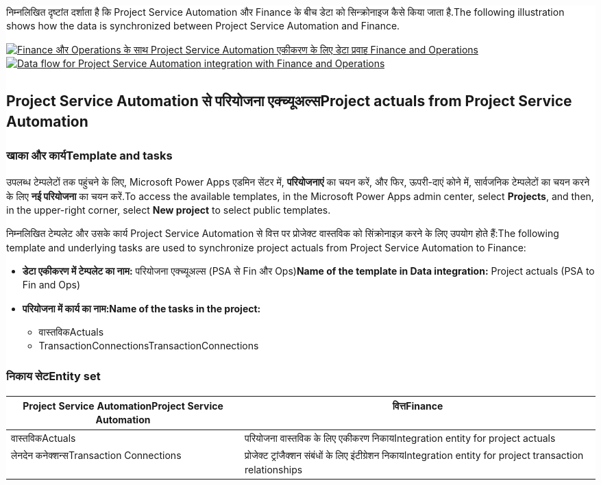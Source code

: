 <span data-ttu-id="81f71-117">निम्नलिखित दृष्टांत दर्शाता है कि Project Service Automation और Finance के बीच डेटा को सिन्क्रोनाइज कैसे किया जाता है.</span><span class="sxs-lookup"><span data-stu-id="81f71-117">The following illustration shows how the data is synchronized between Project Service Automation and Finance.</span></span>

<span data-ttu-id="81f71-118">[![Finance और Operations के साथ Project Service Automation एकीकरण के लिए डेटा प्रवाह Finance and Operations](./media/ProjectActualsFlow.jpg)](./media/ProjectActualsFlow.jpg)</span><span class="sxs-lookup"><span data-stu-id="81f71-118">[![Data flow for Project Service Automation integration with Finance and Operations](./media/ProjectActualsFlow.jpg)](./media/ProjectActualsFlow.jpg)</span></span>

## <a name="project-actuals-from-project-service-automation"></a><span data-ttu-id="81f71-119">Project Service Automation से परियोजना एक्च्यूअल्स</span><span class="sxs-lookup"><span data-stu-id="81f71-119">Project actuals from Project Service Automation</span></span>

### <a name="template-and-tasks"></a><span data-ttu-id="81f71-120">खाका और कार्य</span><span class="sxs-lookup"><span data-stu-id="81f71-120">Template and tasks</span></span>

<span data-ttu-id="81f71-121">उपलब्ध टेम्पलेटों तक पहुंचने के लिए, Microsoft Power Apps एडमिन सेंटर में, **परियोजनाएं** का चयन करें, और फिर, ऊपरी-दाएं कोने में, सार्वजनिक टेम्पलेटों का चयन करने के लिए **नई परियोजना** का चयन करें.</span><span class="sxs-lookup"><span data-stu-id="81f71-121">To access the available templates, in the Microsoft Power Apps admin center, select **Projects**, and then, in the upper-right corner, select **New project** to select public templates.</span></span>

<span data-ttu-id="81f71-122">निम्नलिखित टेम्पलेट और उसके कार्य Project Service Automation से वित्त पर प्रोजेक्ट वास्तविक को सिंक्रोनाइज़ करने के लिए उपयोग होते हैं:</span><span class="sxs-lookup"><span data-stu-id="81f71-122">The following template and underlying tasks are used to synchronize project actuals from Project Service Automation to Finance:</span></span>

- <span data-ttu-id="81f71-123">**डेटा एकीकरण में टेम्पलेट का नाम:** परियोजना एक्च्यूअल्स (PSA से Fin और Ops)</span><span class="sxs-lookup"><span data-stu-id="81f71-123">**Name of the template in Data integration:** Project actuals (PSA to Fin and Ops)</span></span>
- <span data-ttu-id="81f71-124">**परियोजना में कार्य का नाम:**</span><span class="sxs-lookup"><span data-stu-id="81f71-124">**Name of the tasks in the project:**</span></span>

    - <span data-ttu-id="81f71-125">वास्तविक</span><span class="sxs-lookup"><span data-stu-id="81f71-125">Actuals</span></span>
    - <span data-ttu-id="81f71-126">TransactionConnections</span><span class="sxs-lookup"><span data-stu-id="81f71-126">TransactionConnections</span></span>

### <a name="entity-set"></a><span data-ttu-id="81f71-127">निकाय सेट</span><span class="sxs-lookup"><span data-stu-id="81f71-127">Entity set</span></span>

| <span data-ttu-id="81f71-128">Project Service Automation</span><span class="sxs-lookup"><span data-stu-id="81f71-128">Project Service Automation</span></span> | <span data-ttu-id="81f71-129">वित्त</span><span class="sxs-lookup"><span data-stu-id="81f71-129">Finance</span></span>                                   |
|----------------------------|----------------------------------------------------------|
| <span data-ttu-id="81f71-130">वास्तविक</span><span class="sxs-lookup"><span data-stu-id="81f71-130">Actuals</span></span>                    | <span data-ttu-id="81f71-131">परियोजना वास्तविक के लिए एकीकरण निकाय</span><span class="sxs-lookup"><span data-stu-id="81f71-131">Integration entity for project actuals</span></span>                   |
| <span data-ttu-id="81f71-132">लेनदेन कनेक्शन्स</span><span class="sxs-lookup"><span data-stu-id="81f71-132">Transaction Connections</span></span>    | <span data-ttu-id="81f71-133">प्रोजेक्ट ट्रांजैक्शन संबंधों के लिए इंटीग्रेशन निकाय</span><span class="sxs-lookup"><span data-stu-id="81f71-133">Integration entity for project transaction relationships</span></span> |
